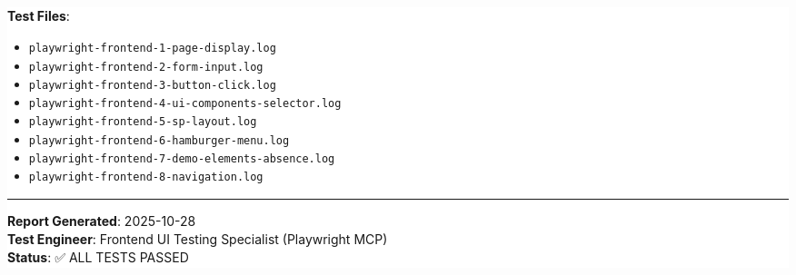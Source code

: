 **Test Files**:
- `playwright-frontend-1-page-display.log`
- `playwright-frontend-2-form-input.log`
- `playwright-frontend-3-button-click.log`
- `playwright-frontend-4-ui-components-selector.log`
- `playwright-frontend-5-sp-layout.log`
- `playwright-frontend-6-hamburger-menu.log`
- `playwright-frontend-7-demo-elements-absence.log`
- `playwright-frontend-8-navigation.log`

---

**Report Generated**: 2025-10-28  
**Test Engineer**: Frontend UI Testing Specialist (Playwright MCP)  
**Status**: ✅ ALL TESTS PASSED
